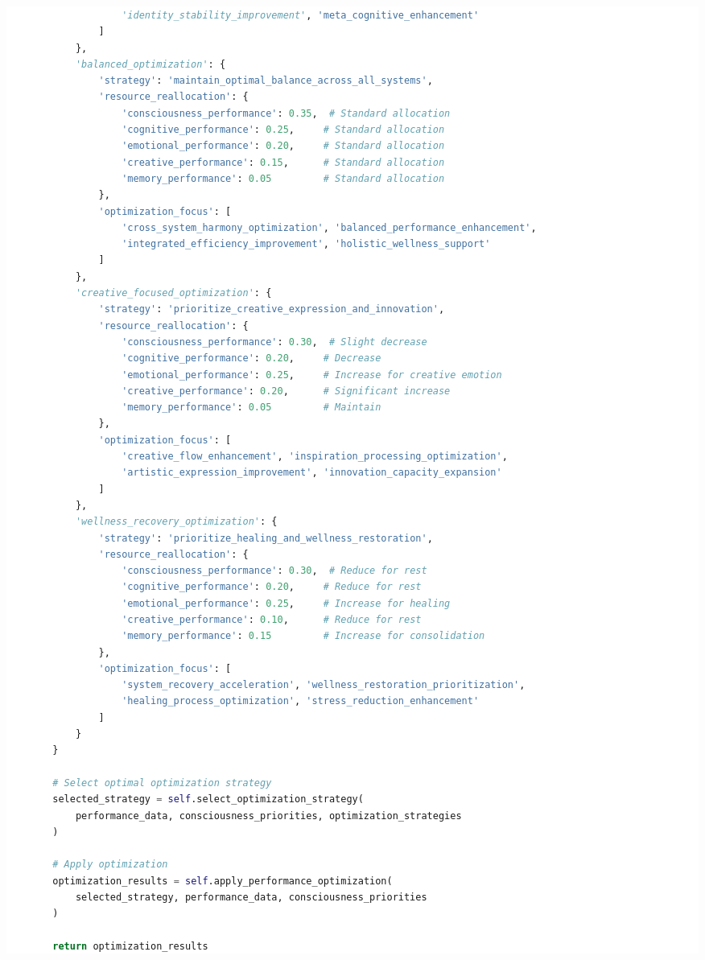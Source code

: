 ```python
                    'identity_stability_improvement', 'meta_cognitive_enhancement'
                ]
            },
            'balanced_optimization': {
                'strategy': 'maintain_optimal_balance_across_all_systems',
                'resource_reallocation': {
                    'consciousness_performance': 0.35,  # Standard allocation
                    'cognitive_performance': 0.25,     # Standard allocation
                    'emotional_performance': 0.20,     # Standard allocation
                    'creative_performance': 0.15,      # Standard allocation
                    'memory_performance': 0.05         # Standard allocation
                },
                'optimization_focus': [
                    'cross_system_harmony_optimization', 'balanced_performance_enhancement',
                    'integrated_efficiency_improvement', 'holistic_wellness_support'
                ]
            },
            'creative_focused_optimization': {
                'strategy': 'prioritize_creative_expression_and_innovation',
                'resource_reallocation': {
                    'consciousness_performance': 0.30,  # Slight decrease
                    'cognitive_performance': 0.20,     # Decrease
                    'emotional_performance': 0.25,     # Increase for creative emotion
                    'creative_performance': 0.20,      # Significant increase
                    'memory_performance': 0.05         # Maintain
                },
                'optimization_focus': [
                    'creative_flow_enhancement', 'inspiration_processing_optimization',
                    'artistic_expression_improvement', 'innovation_capacity_expansion'
                ]
            },
            'wellness_recovery_optimization': {
                'strategy': 'prioritize_healing_and_wellness_restoration',
                'resource_reallocation': {
                    'consciousness_performance': 0.30,  # Reduce for rest
                    'cognitive_performance': 0.20,     # Reduce for rest
                    'emotional_performance': 0.25,     # Increase for healing
                    'creative_performance': 0.10,      # Reduce for rest
                    'memory_performance': 0.15         # Increase for consolidation
                },
                'optimization_focus': [
                    'system_recovery_acceleration', 'wellness_restoration_prioritization',
                    'healing_process_optimization', 'stress_reduction_enhancement'
                ]
            }
        }
        
        # Select optimal optimization strategy
        selected_strategy = self.select_optimization_strategy(
            performance_data, consciousness_priorities, optimization_strategies
        )
        
        # Apply optimization
        optimization_results = self.apply_performance_optimization(
            selected_strategy, performance_data, consciousness_priorities
        )
        
        return optimization_results
```
